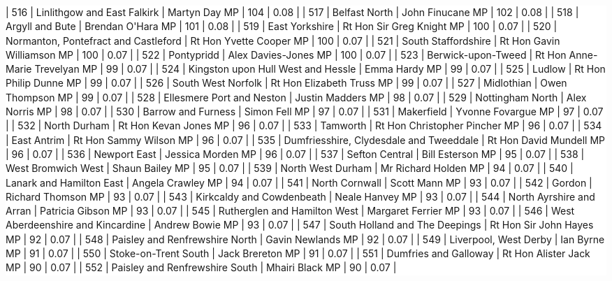 | 516 | Linlithgow and East Falkirk | Martyn Day MP | 104 | 0.08 |
| 517 | Belfast North | John Finucane MP | 102 | 0.08 |
| 518 | Argyll and Bute | Brendan O'Hara MP | 101 | 0.08 |
| 519 | East Yorkshire | Rt Hon Sir Greg Knight MP | 100 | 0.07 |
| 520 | Normanton, Pontefract and Castleford | Rt Hon Yvette Cooper MP | 100 | 0.07 |
| 521 | South Staffordshire | Rt Hon Gavin Williamson MP | 100 | 0.07 |
| 522 | Pontypridd | Alex Davies-Jones MP | 100 | 0.07 |
| 523 | Berwick-upon-Tweed | Rt Hon Anne-Marie Trevelyan MP | 99 | 0.07 |
| 524 | Kingston upon Hull West and Hessle | Emma Hardy MP | 99 | 0.07 |
| 525 | Ludlow | Rt Hon Philip Dunne MP | 99 | 0.07 |
| 526 | South West Norfolk | Rt Hon Elizabeth Truss MP | 99 | 0.07 |
| 527 | Midlothian | Owen Thompson MP | 99 | 0.07 |
| 528 | Ellesmere Port and Neston | Justin Madders MP | 98 | 0.07 |
| 529 | Nottingham North | Alex Norris MP | 98 | 0.07 |
| 530 | Barrow and Furness | Simon Fell MP | 97 | 0.07 |
| 531 | Makerfield | Yvonne Fovargue MP | 97 | 0.07 |
| 532 | North Durham | Rt Hon Kevan Jones MP | 96 | 0.07 |
| 533 | Tamworth | Rt Hon Christopher Pincher MP | 96 | 0.07 |
| 534 | East Antrim | Rt Hon Sammy Wilson MP | 96 | 0.07 |
| 535 | Dumfriesshire, Clydesdale and Tweeddale | Rt Hon David Mundell MP | 96 | 0.07 |
| 536 | Newport East | Jessica Morden MP | 96 | 0.07 |
| 537 | Sefton Central | Bill Esterson MP | 95 | 0.07 |
| 538 | West Bromwich West | Shaun Bailey MP | 95 | 0.07 |
| 539 | North West Durham | Mr Richard Holden MP | 94 | 0.07 |
| 540 | Lanark and Hamilton East | Angela Crawley MP | 94 | 0.07 |
| 541 | North Cornwall | Scott Mann MP | 93 | 0.07 |
| 542 | Gordon | Richard Thomson MP | 93 | 0.07 |
| 543 | Kirkcaldy and Cowdenbeath | Neale Hanvey MP | 93 | 0.07 |
| 544 | North Ayrshire and Arran | Patricia Gibson MP | 93 | 0.07 |
| 545 | Rutherglen and Hamilton West | Margaret Ferrier MP | 93 | 0.07 |
| 546 | West Aberdeenshire and Kincardine | Andrew Bowie MP | 93 | 0.07 |
| 547 | South Holland and The Deepings | Rt Hon Sir John Hayes MP | 92 | 0.07 |
| 548 | Paisley and Renfrewshire North | Gavin Newlands MP | 92 | 0.07 |
| 549 | Liverpool, West Derby | Ian Byrne MP | 91 | 0.07 |
| 550 | Stoke-on-Trent South | Jack Brereton MP | 91 | 0.07 |
| 551 | Dumfries and Galloway | Rt Hon Alister Jack MP | 90 | 0.07 |
| 552 | Paisley and Renfrewshire South | Mhairi Black MP | 90 | 0.07 |